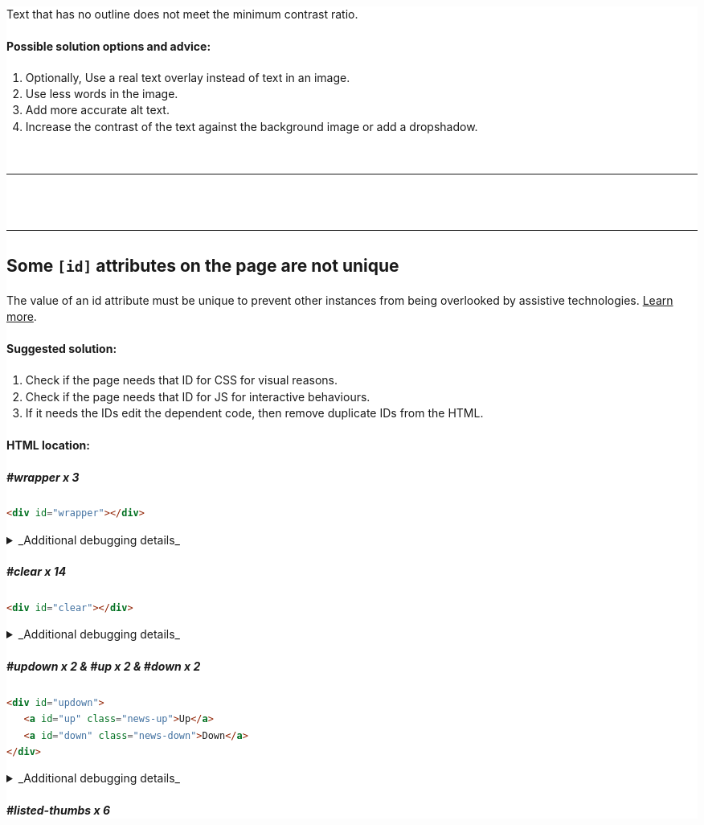 Text that has no outline does not meet the minimum contrast ratio.

#### Possible solution options and advice:

1. Optionally, Use a real text overlay instead of text in an image.
2. Use less words in the image.
3. Add more accurate alt text.
4. Increase the contrast of the text against the background image or add a dropshadow.

<br>
<hr>
<br>
<br>
<hr>

## Some `[id]` attributes on the page are not unique
The value of an id attribute must be unique to prevent other instances from being overlooked by assistive technologies. [Learn more](https://dequeuniversity.com/rules/axe/2.2/duplicate-id?application=lighthouse).


#### Suggested solution:

1. Check if the page needs that ID for CSS for visual reasons.
2. Check if the page needs that ID for JS for interactive behaviours.
3. If it needs the IDs edit the dependent code, then remove duplicate IDs from the HTML.


#### HTML location:

##### \#wrapper x 3

```html
<div id="wrapper"></div>
```

<details><summary>_Additional debugging details_</summary></details>

##### \#clear x 14

```html
<div id="clear"></div>
```
<details><summary>_Additional debugging details_</summary></details>

##### \#updown x 2 & \#up x 2 & \#down x 2 

```html
<div id="updown">
   <a id="up" class="news-up">Up</a>
   <a id="down" class="news-down">Down</a>
</div>
```

<details><summary>_Additional debugging details_</summary></details>

##### \#listed-thumbs x 6
